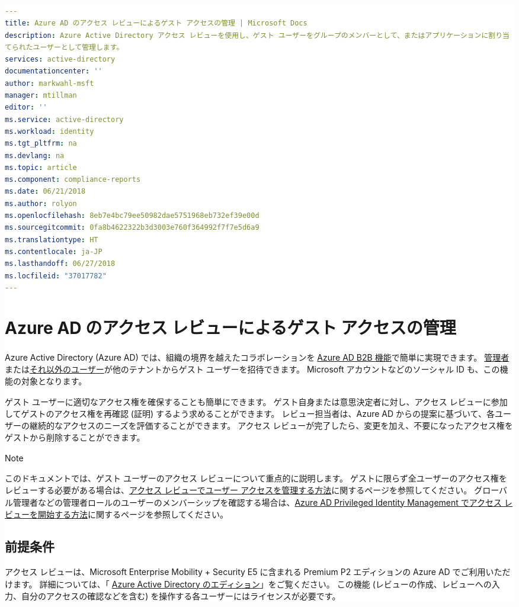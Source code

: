 ```yaml
---
title: Azure AD のアクセス レビューによるゲスト アクセスの管理 | Microsoft Docs
description: Azure Active Directory アクセス レビューを使用し、ゲスト ユーザーをグループのメンバーとして、またはアプリケーションに割り当てられたユーザーとして管理します。
services: active-directory
documentationcenter: ''
author: markwahl-msft
manager: mtillman
editor: ''
ms.service: active-directory
ms.workload: identity
ms.tgt_pltfrm: na
ms.devlang: na
ms.topic: article
ms.component: compliance-reports
ms.date: 06/21/2018
ms.author: rolyon
ms.openlocfilehash: 8eb7e4bc79ee50982dae5751968eb732ef39e00d
ms.sourcegitcommit: 0fa8b4622322b3d3003e760f364992f7f7e5d6a9
ms.translationtype: HT
ms.contentlocale: ja-JP
ms.lasthandoff: 06/27/2018
ms.locfileid: "37017782"
---
```

# <a name="manage-guest-access-with-azure-ad-access-reviews"></a>Azure AD のアクセス レビューによるゲスト アクセスの管理


Azure Active Directory (Azure AD) では、組織の境界を越えたコラボレーションを [Azure AD B2B 機能](active-directory-b2b-what-is-azure-ad-b2b.md)で簡単に実現できます。 [管理者](active-directory-b2b-admin-add-users.md)または[それ以外のユーザー](active-directory-b2b-how-it-works.md)が他のテナントからゲスト ユーザーを招待できます。 Microsoft アカウントなどのソーシャル ID も、この機能の対象となります。

ゲスト ユーザーに適切なアクセス権を確保することも簡単にできます。 ゲスト自身または意思決定者に対し、アクセス レビューに参加してゲストのアクセス権を再確認 (証明) するよう求めることができます。 レビュー担当者は、Azure AD からの提案に基づいて、各ユーザーの継続的なアクセスのニーズを評価することができます。 アクセス レビューが完了したら、変更を加え、不要になったアクセス権をゲストから削除することができます。

> [!NOTE]
> このドキュメントでは、ゲスト ユーザーのアクセス レビューについて重点的に説明します。 ゲストに限らず全ユーザーのアクセス権をレビューする必要がある場合は、[アクセス レビューでユーザー アクセスを管理する方法](active-directory-azure-ad-controls-manage-user-access-with-access-reviews.md)に関するページを参照してください。 グローバル管理者などの管理者ロールのユーザーのメンバーシップを確認する場合は、[Azure AD Privileged Identity Management でアクセス レビューを開始する方法](active-directory-privileged-identity-management-how-to-start-security-review.md)に関するページを参照してください。 
>
>

## <a name="prerequisites"></a>前提条件 


アクセス レビューは、Microsoft Enterprise Mobility + Security E5 に含まれる Premium P2 エディションの Azure AD でご利用いただけます。 詳細については、「 [Azure Active Directory のエディション](active-directory-editions.md)」をご覧ください。 この機能 (レビューの作成、レビューへの入力、自分のアクセスの確認などを含む) を操作する各ユーザーにはライセンスが必要です。 
